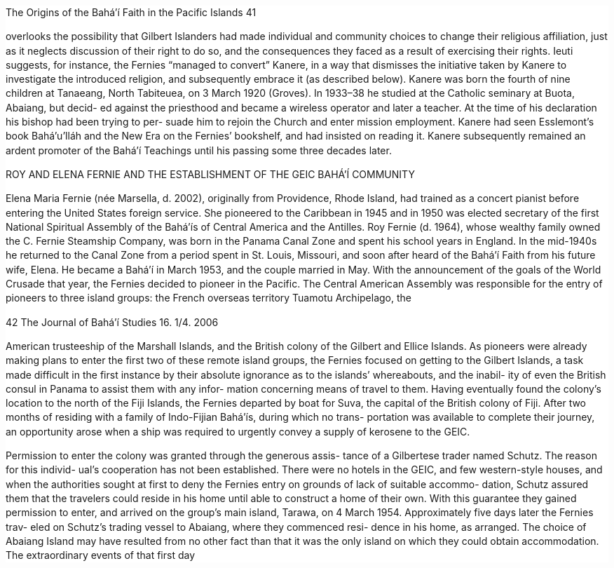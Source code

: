 The Origins of the Bahá’í Faith in the Pacific Islands          41

overlooks the possibility that Gilbert Islanders had made individual and
community choices to change their religious affiliation, just as it neglects
discussion of their right to do so, and the consequences they faced as a
result of exercising their rights. Ieuti suggests, for instance, the Fernies
“managed to convert” Kanere, in a way that dismisses the initiative taken
by Kanere to investigate the introduced religion, and subsequently
embrace it (as described below). Kanere was born the fourth of nine
children at Tanaeang, North Tabiteuea, on 3 March 1920 (Groves). In
1933–38 he studied at the Catholic seminary at Buota, Abaiang, but decid-
ed against the priesthood and became a wireless operator and later a
teacher. At the time of his declaration his bishop had been trying to per-
suade him to rejoin the Church and enter mission employment. Kanere
had seen Esslemont’s book Bahá’u’lláh and the New Era on the Fernies’
bookshelf, and had insisted on reading it. Kanere subsequently remained
an ardent promoter of the Bahá’í Teachings until his passing some three
decades later.

ROY AND ELENA FERNIE AND THE ESTABLISHMENT OF THE GEIC BAHÁ’Í
COMMUNITY

Elena Maria Fernie (née Marsella, d. 2002), originally from Providence,
Rhode Island, had trained as a concert pianist before entering the United
States foreign service. She pioneered to the Caribbean in 1945 and in
1950 was elected secretary of the first National Spiritual Assembly of
the Bahá’ís of Central America and the Antilles. Roy Fernie (d. 1964),
whose wealthy family owned the C. Fernie Steamship Company, was born
in the Panama Canal Zone and spent his school years in England. In the
mid-1940s he returned to the Canal Zone from a period spent in St.
Louis, Missouri, and soon after heard of the Bahá’í Faith from his future
wife, Elena. He became a Bahá’í in March 1953, and the couple married
in May. With the announcement of the goals of the World Crusade that
year, the Fernies decided to pioneer in the Pacific. The Central American
Assembly was responsible for the entry of pioneers to three island
groups: the French overseas territory Tuamotu Archipelago, the

42           The Journal of Bahá’í Studies 16. 1/4. 2006

American trusteeship of the Marshall Islands, and the British colony of
the Gilbert and Ellice Islands. As pioneers were already making plans to
enter the first two of these remote island groups, the Fernies focused on
getting to the Gilbert Islands, a task made difficult in the first instance
by their absolute ignorance as to the islands’ whereabouts, and the inabil-
ity of even the British consul in Panama to assist them with any infor-
mation concerning means of travel to them. Having eventually found the
colony’s location to the north of the Fiji Islands, the Fernies departed by
boat for Suva, the capital of the British colony of Fiji. After two months
of residing with a family of Indo-Fijian Bahá’ís, during which no trans-
portation was available to complete their journey, an opportunity arose
when a ship was required to urgently convey a supply of kerosene to the
GEIC.

Permission to enter the colony was granted through the generous assis-
tance of a Gilbertese trader named Schutz. The reason for this individ-
ual’s cooperation has not been established. There were no hotels in the
GEIC, and few western-style houses, and when the authorities sought at
first to deny the Fernies entry on grounds of lack of suitable accommo-
dation, Schutz assured them that the travelers could reside in his home
until able to construct a home of their own. With this guarantee they
gained permission to enter, and arrived on the group’s main island,
Tarawa, on 4 March 1954. Approximately five days later the Fernies trav-
eled on Schutz’s trading vessel to Abaiang, where they commenced resi-
dence in his home, as arranged. The choice of Abaiang Island may have
resulted from no other fact than that it was the only island on which they
could obtain accommodation. The extraordinary events of that first day